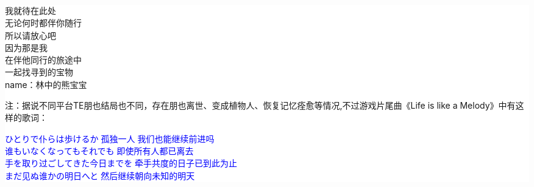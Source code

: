 我就待在此处
<br>
无论何时都伴你随行
<br>
所以请放心吧
<br>
因为那是我
<br>
在伴他同行的旅途中
<br>
一起找寻到的宝物
<br>
name：林中的熊宝宝

</font>

注：据说不同平台TE朋也结局也不同，存在朋也离世、变成植物人、恢复记忆痊愈等情况,不过游戏片尾曲《Life is like a Melody》中有这样的歌词：

<font color=blue>

ひとりで仆らは歩けるか   孤独一人 我们也能继续前进吗
<br>
谁もいなくなってもそれでも   即使所有人都已离去
<br>
手を取り过ごしてきた今日までを   牵手共度的日子已到此为止
<br>
まだ见ぬ谁かの明日へと   然后继续朝向未知的明天

</font>